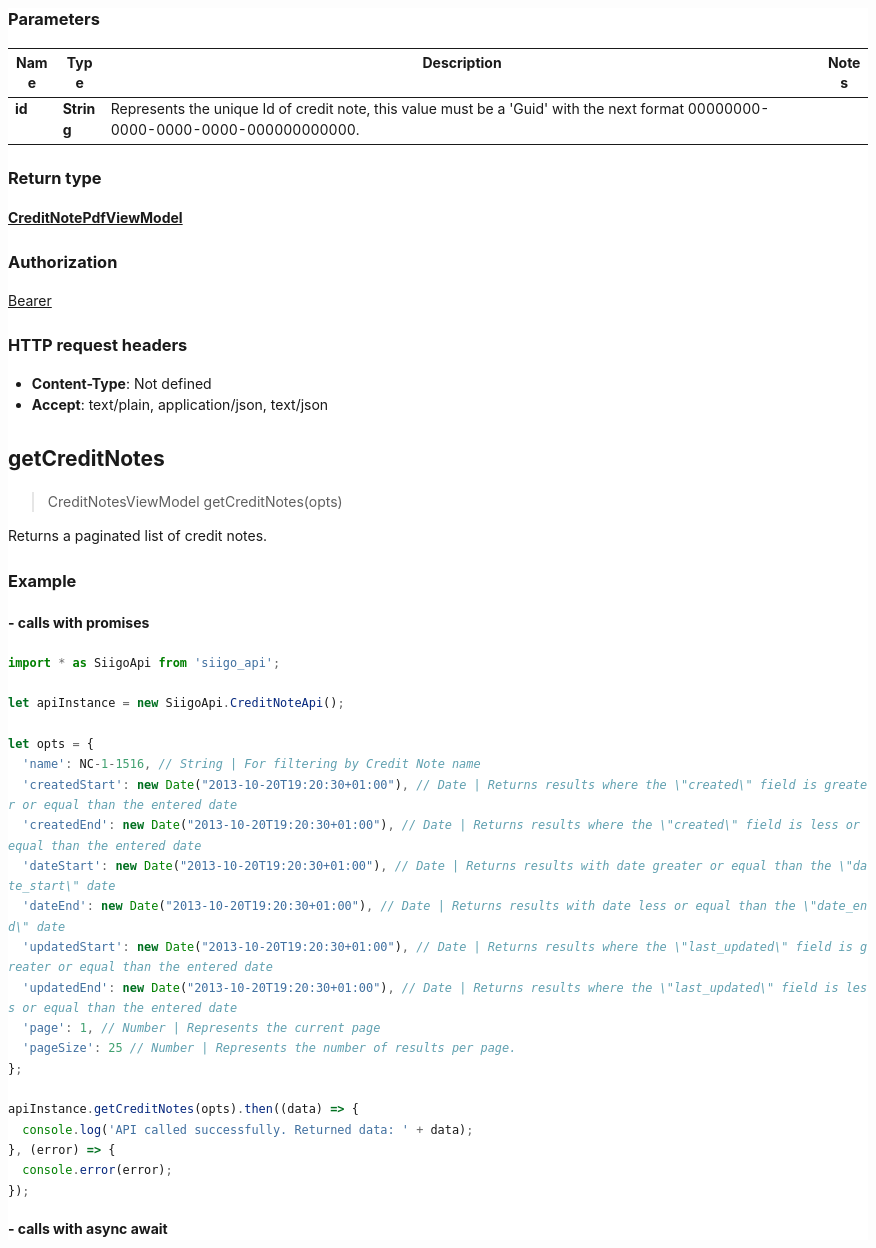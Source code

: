 
### Parameters


Name | Type | Description  | Notes
------------- | ------------- | ------------- | -------------
 **id** | **String**| Represents the unique Id of credit note, this value must be a &#39;Guid&#39;  with the next format 00000000-0000-0000-0000-000000000000. | 

### Return type

[**CreditNotePdfViewModel**](CreditNotePdfViewModel.md)

### Authorization

[Bearer](../README.md#Bearer)

### HTTP request headers

- **Content-Type**: Not defined
- **Accept**: text/plain, application/json, text/json


## getCreditNotes

> CreditNotesViewModel getCreditNotes(opts)

Returns a paginated list of credit notes.

### Example

#### - calls with promises

```javascript
import * as SiigoApi from 'siigo_api';

let apiInstance = new SiigoApi.CreditNoteApi();

let opts = {
  'name': NC-1-1516, // String | For filtering by Credit Note name
  'createdStart': new Date("2013-10-20T19:20:30+01:00"), // Date | Returns results where the \"created\" field is greater or equal than the entered date
  'createdEnd': new Date("2013-10-20T19:20:30+01:00"), // Date | Returns results where the \"created\" field is less or equal than the entered date
  'dateStart': new Date("2013-10-20T19:20:30+01:00"), // Date | Returns results with date greater or equal than the \"date_start\" date
  'dateEnd': new Date("2013-10-20T19:20:30+01:00"), // Date | Returns results with date less or equal than the \"date_end\" date
  'updatedStart': new Date("2013-10-20T19:20:30+01:00"), // Date | Returns results where the \"last_updated\" field is greater or equal than the entered date
  'updatedEnd': new Date("2013-10-20T19:20:30+01:00"), // Date | Returns results where the \"last_updated\" field is less or equal than the entered date
  'page': 1, // Number | Represents the current page
  'pageSize': 25 // Number | Represents the number of results per page.
};

apiInstance.getCreditNotes(opts).then((data) => {
  console.log('API called successfully. Returned data: ' + data);
}, (error) => {
  console.error(error);
});
```
#### - calls with async await
